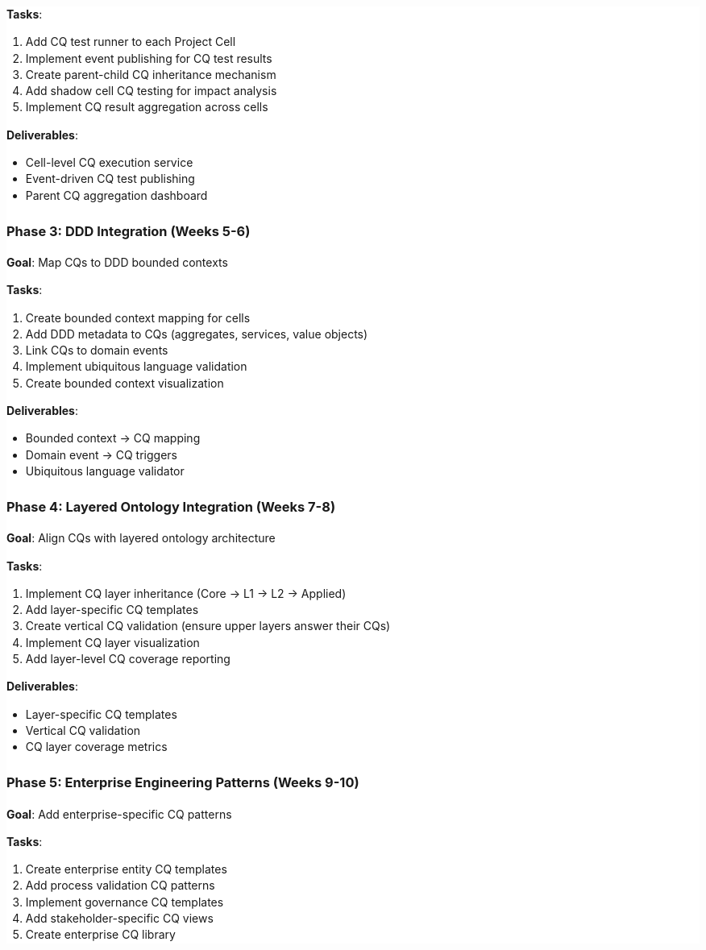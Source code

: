 **Tasks**:
1. Add CQ test runner to each Project Cell
2. Implement event publishing for CQ test results
3. Create parent-child CQ inheritance mechanism
4. Add shadow cell CQ testing for impact analysis
5. Implement CQ result aggregation across cells

**Deliverables**:
- Cell-level CQ execution service
- Event-driven CQ test publishing
- Parent CQ aggregation dashboard

### Phase 3: DDD Integration (Weeks 5-6)

**Goal**: Map CQs to DDD bounded contexts

**Tasks**:
1. Create bounded context mapping for cells
2. Add DDD metadata to CQs (aggregates, services, value objects)
3. Link CQs to domain events
4. Implement ubiquitous language validation
5. Create bounded context visualization

**Deliverables**:
- Bounded context → CQ mapping
- Domain event → CQ triggers
- Ubiquitous language validator

### Phase 4: Layered Ontology Integration (Weeks 7-8)

**Goal**: Align CQs with layered ontology architecture

**Tasks**:
1. Implement CQ layer inheritance (Core → L1 → L2 → Applied)
2. Add layer-specific CQ templates
3. Create vertical CQ validation (ensure upper layers answer their CQs)
4. Implement CQ layer visualization
5. Add layer-level CQ coverage reporting

**Deliverables**:
- Layer-specific CQ templates
- Vertical CQ validation
- CQ layer coverage metrics

### Phase 5: Enterprise Engineering Patterns (Weeks 9-10)

**Goal**: Add enterprise-specific CQ patterns

**Tasks**:
1. Create enterprise entity CQ templates
2. Add process validation CQ patterns
3. Implement governance CQ templates
4. Add stakeholder-specific CQ views
5. Create enterprise CQ library
